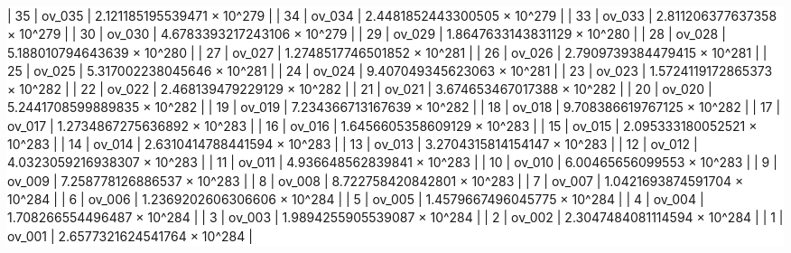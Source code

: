 | 35 | ov_035 | 2.121185195539471 × 10^279 |
| 34 | ov_034 | 2.4481852443300505 × 10^279 |
| 33 | ov_033 | 2.811206377637358 × 10^279 |
| 30 | ov_030 | 4.6783393217243106 × 10^279 |
| 29 | ov_029 | 1.8647633143831129 × 10^280 |
| 28 | ov_028 | 5.188010794643639 × 10^280 |
| 27 | ov_027 | 1.2748517746501852 × 10^281 |
| 26 | ov_026 | 2.7909739384479415 × 10^281 |
| 25 | ov_025 | 5.317002238045646 × 10^281 |
| 24 | ov_024 | 9.407049345623063 × 10^281 |
| 23 | ov_023 | 1.5724119172865373 × 10^282 |
| 22 | ov_022 | 2.468139479229129 × 10^282 |
| 21 | ov_021 | 3.674653467017388 × 10^282 |
| 20 | ov_020 | 5.2441708599889835 × 10^282 |
| 19 | ov_019 | 7.234366713167639 × 10^282 |
| 18 | ov_018 | 9.708386619767125 × 10^282 |
| 17 | ov_017 | 1.2734867275636892 × 10^283 |
| 16 | ov_016 | 1.6456605358609129 × 10^283 |
| 15 | ov_015 | 2.095333180052521 × 10^283 |
| 14 | ov_014 | 2.6310414788441594 × 10^283 |
| 13 | ov_013 | 3.2704315814154147 × 10^283 |
| 12 | ov_012 | 4.0323059216938307 × 10^283 |
| 11 | ov_011 | 4.936648562839841 × 10^283 |
| 10 | ov_010 | 6.00465656099553 × 10^283 |
| 9 | ov_009 | 7.258778126886537 × 10^283 |
| 8 | ov_008 | 8.722758420842801 × 10^283 |
| 7 | ov_007 | 1.0421693874591704 × 10^284 |
| 6 | ov_006 | 1.2369202606306606 × 10^284 |
| 5 | ov_005 | 1.4579667496045775 × 10^284 |
| 4 | ov_004 | 1.708266554496487 × 10^284 |
| 3 | ov_003 | 1.9894255905539087 × 10^284 |
| 2 | ov_002 | 2.3047484081114594 × 10^284 |
| 1 | ov_001 | 2.6577321624541764 × 10^284 |

